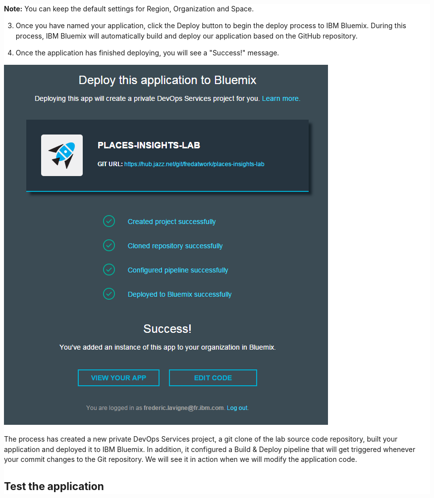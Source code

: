 
  **Note:** You can keep the default settings for Region, Organization and Space.

3. Once you have named your application, click the Deploy button to begin the deploy process to IBM Bluemix. During this process, IBM Bluemix will automatically build and deploy our application based on the GitHub repository.

4. Once the application has finished deploying, you will see a "Success!" message.

  ![Deploy Success](xdocs/lab/deploy-success.png)

The process has created a new private DevOps Services project, a git clone of the lab source code repository, built your application and deployed it to IBM Bluemix. In addition, it configured a Build & Deploy pipeline that will get triggered whenever your commit changes to the Git repository. We will see it in action when we will modify the application code.

## Test the application
